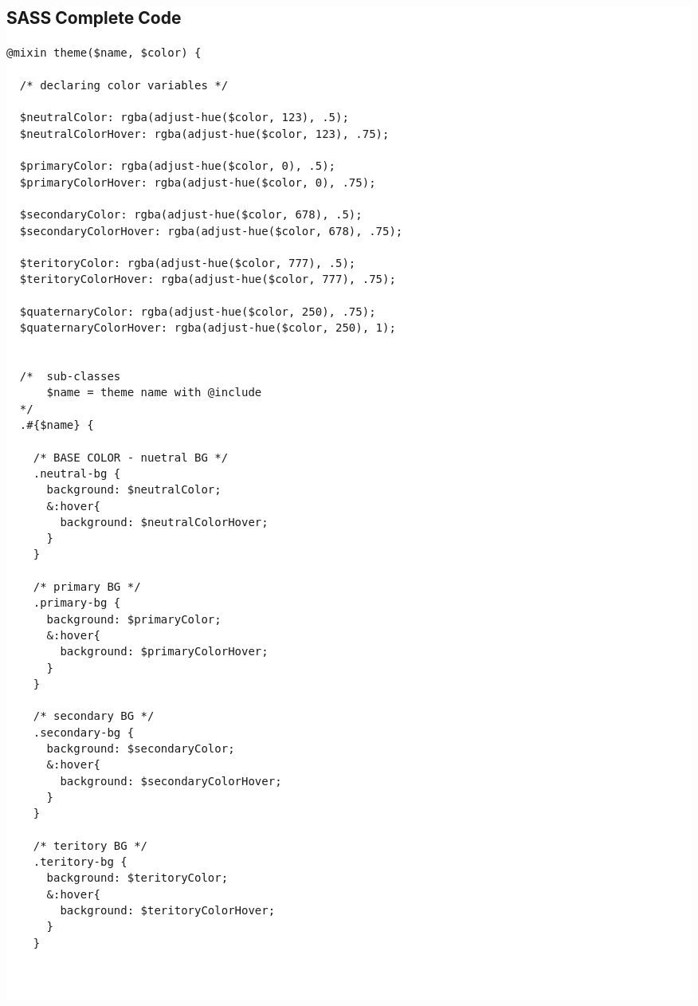 <h2>SASS Complete Code</h2>

<pre class="lang:default mark:72 decode:true" title="Complete Code - Creating Color Palette">@mixin theme($name, $color) {
  
  /* declaring color variables */
  
  $neutralColor: rgba(adjust-hue($color, 123), .5);
  $neutralColorHover: rgba(adjust-hue($color, 123), .75);
  
  $primaryColor: rgba(adjust-hue($color, 0), .5);
  $primaryColorHover: rgba(adjust-hue($color, 0), .75);

  $secondaryColor: rgba(adjust-hue($color, 678), .5);
  $secondaryColorHover: rgba(adjust-hue($color, 678), .75);

  $teritoryColor: rgba(adjust-hue($color, 777), .5);
  $teritoryColorHover: rgba(adjust-hue($color, 777), .75);

  $quaternaryColor: rgba(adjust-hue($color, 250), .75);
  $quaternaryColorHover: rgba(adjust-hue($color, 250), 1);
  
  
  /*  sub-classes 
      $name = theme name with @include
  */
  .#{$name} {

    /* BASE COLOR - nuetral BG */
    .neutral-bg {
      background: $neutralColor;
      &amp;:hover{
        background: $neutralColorHover;
      }
    }

    /* primary BG */
    .primary-bg {
      background: $primaryColor;
      &amp;:hover{
        background: $primaryColorHover;
      }
    }

    /* secondary BG */
    .secondary-bg {
      background: $secondaryColor;
      &amp;:hover{
        background: $secondaryColorHover;
      }
    }

    /* teritory BG */
    .teritory-bg {
      background: $teritoryColor;
      &amp;:hover{
        background: $teritoryColorHover;
      }
    }
